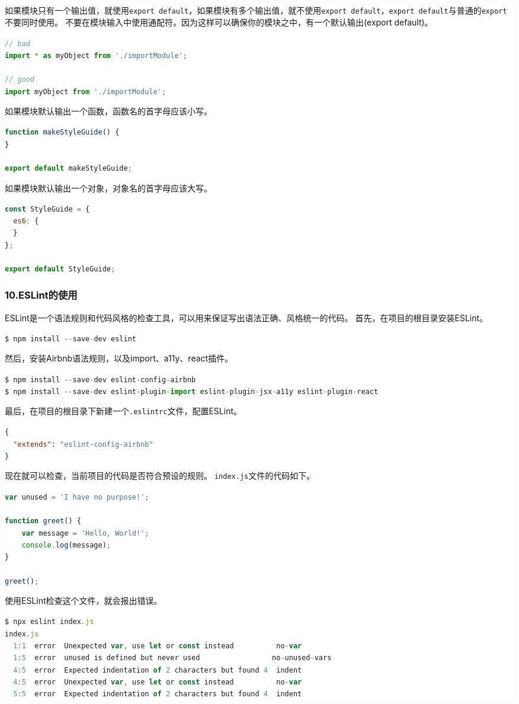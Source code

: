 ```JavaScript
```
如果模块只有一个输出值，就使用`export default`，如果模块有多个输出值，就不使用`export default`，`export default`与普通的`export`不要同时使用。
不要在模块输入中使用通配符。因为这样可以确保你的模块之中，有一个默认输出(export default)。
```JavaScript
// bad
import * as myObject from './importModule';

// good
import myObject from './importModule';
```
如果模块默认输出一个函数，函数名的首字母应该小写。
```JavaScript
function makeStyleGuide() {
}

export default makeStyleGuide;
```
如果模块默认输出一个对象，对象名的首字母应该大写。
```JavaScript
const StyleGuide = {
  es6: {
  }
};

export default StyleGuide;
```
### 10.ESLint的使用
ESLint是一个语法规则和代码风格的检查工具，可以用来保证写出语法正确、风格统一的代码。
首先，在项目的根目录安装ESLint。
```JavaScript
$ npm install --save-dev eslint
```
然后，安装Airbnb语法规则，以及import、a11y、react插件。
```JavaScript
$ npm install --save-dev eslint-config-airbnb
$ npm install --save-dev eslint-plugin-import eslint-plugin-jsx-a11y eslint-plugin-react
```
最后，在项目的根目录下新建一个`.eslintrc`文件，配置ESLint。
```json
{
  "extends": "eslint-config-airbnb"
}
```
现在就可以检查，当前项目的代码是否符合预设的规则。
`index.js`文件的代码如下。
```JavaScript
var unused = 'I have no purpose!';

function greet() {
    var message = 'Hello, World!';
    console.log(message);
}

greet();
```
使用ESLint检查这个文件，就会报出错误。
```JavaScript
$ npx eslint index.js
index.js
  1:1  error  Unexpected var, use let or const instead          no-var
  1:5  error  unused is defined but never used                 no-unused-vars
  4:5  error  Expected indentation of 2 characters but found 4  indent
  4:5  error  Unexpected var, use let or const instead          no-var
  5:5  error  Expected indentation of 2 characters but found 4  indent

```